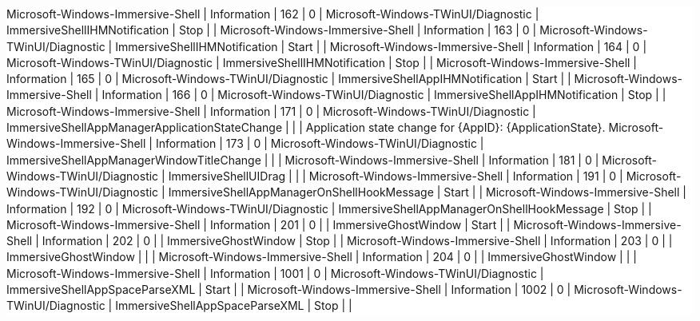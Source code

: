 Microsoft-Windows-Immersive-Shell  |  Information  |  162       |  0        |  Microsoft-Windows-TWinUI/Diagnostic   |  ImmersiveShellIHMNotification                                    |  Stop    |                                                                                                                                            |
Microsoft-Windows-Immersive-Shell  |  Information  |  163       |  0        |  Microsoft-Windows-TWinUI/Diagnostic   |  ImmersiveShellIHMNotification                                    |  Start   |                                                                                                                                            |
Microsoft-Windows-Immersive-Shell  |  Information  |  164       |  0        |  Microsoft-Windows-TWinUI/Diagnostic   |  ImmersiveShellIHMNotification                                    |  Stop    |                                                                                                                                            |
Microsoft-Windows-Immersive-Shell  |  Information  |  165       |  0        |  Microsoft-Windows-TWinUI/Diagnostic   |  ImmersiveShellAppIHMNotification                                 |  Start   |                                                                                                                                            |
Microsoft-Windows-Immersive-Shell  |  Information  |  166       |  0        |  Microsoft-Windows-TWinUI/Diagnostic   |  ImmersiveShellAppIHMNotification                                 |  Stop    |                                                                                                                                            |
Microsoft-Windows-Immersive-Shell  |  Information  |  171       |  0        |  Microsoft-Windows-TWinUI/Diagnostic   |  ImmersiveShellAppManagerApplicationStateChange                   |          |                                                                                                                                            |  Application state change for {AppID}: {ApplicationState}.
Microsoft-Windows-Immersive-Shell  |  Information  |  173       |  0        |  Microsoft-Windows-TWinUI/Diagnostic   |  ImmersiveShellAppManagerWindowTitleChange                        |          |                                                                                                                                            |
Microsoft-Windows-Immersive-Shell  |  Information  |  181       |  0        |  Microsoft-Windows-TWinUI/Diagnostic   |  ImmersiveShellUIDrag                                             |          |                                                                                                                                            |
Microsoft-Windows-Immersive-Shell  |  Information  |  191       |  0        |  Microsoft-Windows-TWinUI/Diagnostic   |  ImmersiveShellAppManagerOnShellHookMessage                       |  Start   |                                                                                                                                            |
Microsoft-Windows-Immersive-Shell  |  Information  |  192       |  0        |  Microsoft-Windows-TWinUI/Diagnostic   |  ImmersiveShellAppManagerOnShellHookMessage                       |  Stop    |                                                                                                                                            |
Microsoft-Windows-Immersive-Shell  |  Information  |  201       |  0        |                                        |  ImmersiveGhostWindow                                             |  Start   |                                                                                                                                            |
Microsoft-Windows-Immersive-Shell  |  Information  |  202       |  0        |                                        |  ImmersiveGhostWindow                                             |  Stop    |                                                                                                                                            |
Microsoft-Windows-Immersive-Shell  |  Information  |  203       |  0        |                                        |  ImmersiveGhostWindow                                             |          |                                                                                                                                            |
Microsoft-Windows-Immersive-Shell  |  Information  |  204       |  0        |                                        |  ImmersiveGhostWindow                                             |          |                                                                                                                                            |
Microsoft-Windows-Immersive-Shell  |  Information  |  1001      |  0        |  Microsoft-Windows-TWinUI/Diagnostic   |  ImmersiveShellAppSpaceParseXML                                   |  Start   |                                                                                                                                            |
Microsoft-Windows-Immersive-Shell  |  Information  |  1002      |  0        |  Microsoft-Windows-TWinUI/Diagnostic   |  ImmersiveShellAppSpaceParseXML                                   |  Stop    |                                                                                                                                            |